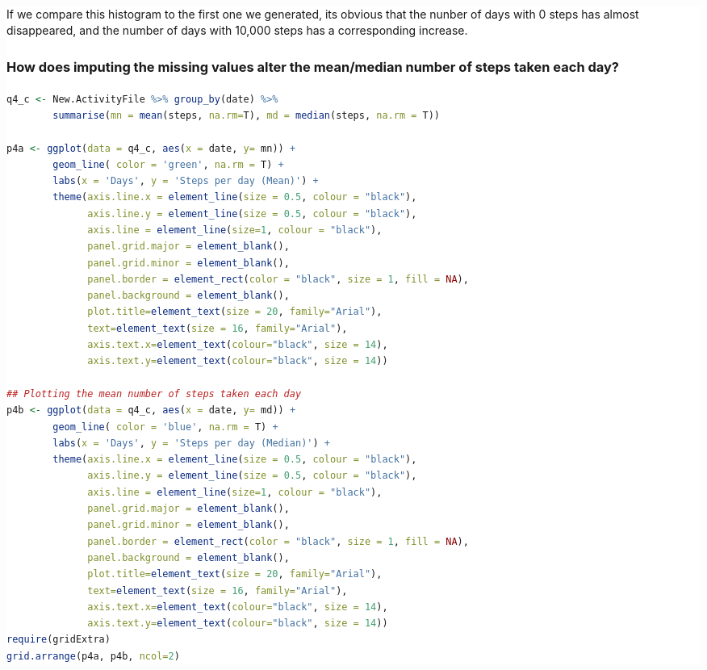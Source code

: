 If we compare this histogram to the first one we generated, its obvious that the nunber of days with 0 steps has almost disappeared, and the number of days with 10,000 steps has a corresponding increase.

### How does imputing the missing values alter the mean/median number of steps taken each day?


```r
q4_c <- New.ActivityFile %>% group_by(date) %>% 
        summarise(mn = mean(steps, na.rm=T), md = median(steps, na.rm = T))

p4a <- ggplot(data = q4_c, aes(x = date, y= mn)) +
        geom_line( color = 'green', na.rm = T) +
        labs(x = 'Days', y = 'Steps per day (Mean)') +
        theme(axis.line.x = element_line(size = 0.5, colour = "black"),
              axis.line.y = element_line(size = 0.5, colour = "black"),
              axis.line = element_line(size=1, colour = "black"),
              panel.grid.major = element_blank(),
              panel.grid.minor = element_blank(),
              panel.border = element_rect(color = "black", size = 1, fill = NA),
              panel.background = element_blank(),
              plot.title=element_text(size = 20, family="Arial"),
              text=element_text(size = 16, family="Arial"),
              axis.text.x=element_text(colour="black", size = 14),
              axis.text.y=element_text(colour="black", size = 14))

## Plotting the mean number of steps taken each day
p4b <- ggplot(data = q4_c, aes(x = date, y= md)) +
        geom_line( color = 'blue', na.rm = T) +
        labs(x = 'Days', y = 'Steps per day (Median)') +
        theme(axis.line.x = element_line(size = 0.5, colour = "black"),
              axis.line.y = element_line(size = 0.5, colour = "black"),
              axis.line = element_line(size=1, colour = "black"),
              panel.grid.major = element_blank(),
              panel.grid.minor = element_blank(),
              panel.border = element_rect(color = "black", size = 1, fill = NA),
              panel.background = element_blank(),
              plot.title=element_text(size = 20, family="Arial"),
              text=element_text(size = 16, family="Arial"),
              axis.text.x=element_text(colour="black", size = 14),
              axis.text.y=element_text(colour="black", size = 14))
require(gridExtra)
grid.arrange(p4a, p4b, ncol=2)
```
